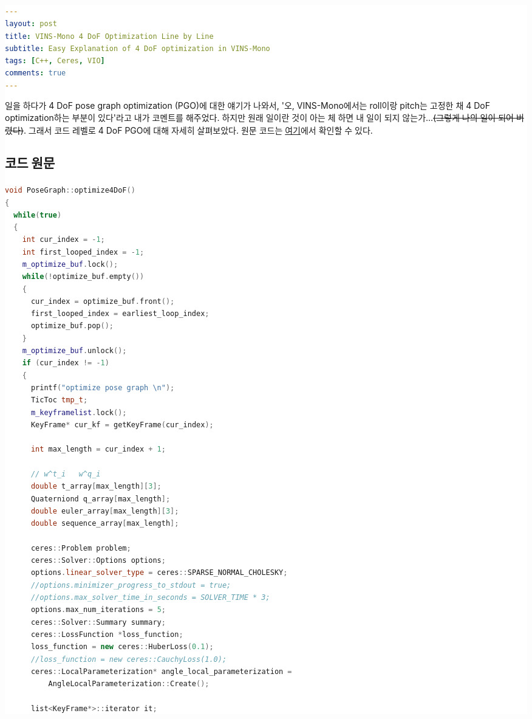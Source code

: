 ```yaml
---
layout: post
title: VINS-Mono 4 DoF Optimization Line by Line
subtitle: Easy Explanation of 4 DoF optimization in VINS-Mono
tags: [C++, Ceres, VIO]
comments: true
---
```


일을 하다가 4 DoF pose graph optimization (PGO)에 대한 얘기가 나와서, '오, VINS-Mono에서는 roll이랑 pitch는 고정한 채 4 DoF optimization하는 부분이 있다'라고 내가 코멘트를 해주었다. 
하지만 원래 일이란 것이 아는 체 하면 내 일이 되지 않는가...~~(그렇게 나의 일이 되어 버렸다)~~. 
그래서 코드 레벨로 4 DoF PGO에 대해 자세히 살펴보았다.
원문 코드는 [여기](https://github.com/HKUST-Aerial-Robotics/VINS-Fusion/blob/be55a937a57436548ddfb1bd324bc1e9a9e828e0/loop_fusion/src/pose_graph.cpp#L434)에서 확인할 수 있다.


## 코드 원문

```cpp
void PoseGraph::optimize4DoF()
{
  while(true)
  {
    int cur_index = -1;
    int first_looped_index = -1;
    m_optimize_buf.lock();
    while(!optimize_buf.empty())
    {
      cur_index = optimize_buf.front();
      first_looped_index = earliest_loop_index;
      optimize_buf.pop();
    }
    m_optimize_buf.unlock();
    if (cur_index != -1)
    {
      printf("optimize pose graph \n");
      TicToc tmp_t;
      m_keyframelist.lock();
      KeyFrame* cur_kf = getKeyFrame(cur_index);

      int max_length = cur_index + 1;

      // w^t_i   w^q_i
      double t_array[max_length][3];
      Quaterniond q_array[max_length];
      double euler_array[max_length][3];
      double sequence_array[max_length];

      ceres::Problem problem;
      ceres::Solver::Options options;
      options.linear_solver_type = ceres::SPARSE_NORMAL_CHOLESKY;
      //options.minimizer_progress_to_stdout = true;
      //options.max_solver_time_in_seconds = SOLVER_TIME * 3;
      options.max_num_iterations = 5;
      ceres::Solver::Summary summary;
      ceres::LossFunction *loss_function;
      loss_function = new ceres::HuberLoss(0.1);
      //loss_function = new ceres::CauchyLoss(1.0);
      ceres::LocalParameterization* angle_local_parameterization =
          AngleLocalParameterization::Create();

      list<KeyFrame*>::iterator it;
```